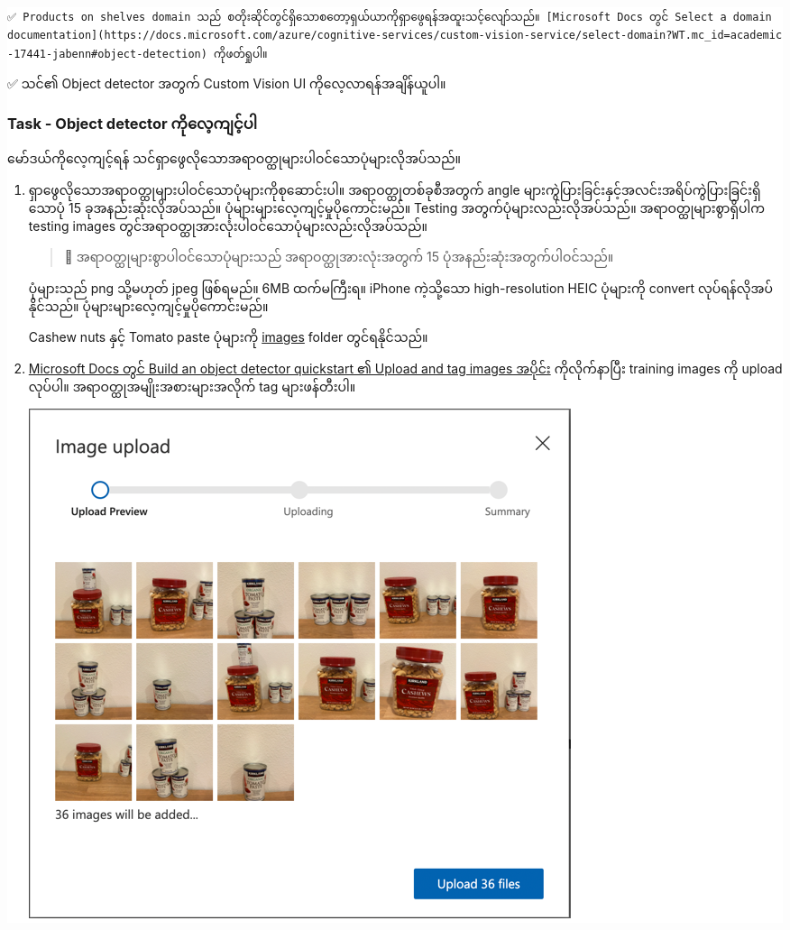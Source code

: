     ✅ Products on shelves domain သည် စတိုးဆိုင်တွင်ရှိသောစတော့ရှယ်ယာကိုရှာဖွေရန်အထူးသင့်လျော်သည်။ [Microsoft Docs တွင် Select a domain documentation](https://docs.microsoft.com/azure/cognitive-services/custom-vision-service/select-domain?WT.mc_id=academic-17441-jabenn#object-detection) ကိုဖတ်ရှုပါ။

✅ သင်၏ Object detector အတွက် Custom Vision UI ကိုလေ့လာရန်အချိန်ယူပါ။

### Task - Object detector ကိုလေ့ကျင့်ပါ

မော်ဒယ်ကိုလေ့ကျင့်ရန် သင်ရှာဖွေလိုသောအရာဝတ္ထုများပါဝင်သောပုံများလိုအပ်သည်။

1. ရှာဖွေလိုသောအရာဝတ္ထုများပါဝင်သောပုံများကိုစုဆောင်းပါ။ အရာဝတ္ထုတစ်ခုစီအတွက် angle များကွဲပြားခြင်းနှင့်အလင်းအရိပ်ကွဲပြားခြင်းရှိသောပုံ 15 ခုအနည်းဆုံးလိုအပ်သည်။ ပုံများများလေ့ကျင့်မှုပိုကောင်းမည်။ Testing အတွက်ပုံများလည်းလိုအပ်သည်။ အရာဝတ္ထုများစွာရှိပါက testing images တွင်အရာဝတ္ထုအားလုံးပါဝင်သောပုံများလည်းလိုအပ်သည်။

    > 💁 အရာဝတ္ထုများစွာပါဝင်သောပုံများသည် အရာဝတ္ထုအားလုံးအတွက် 15 ပုံအနည်းဆုံးအတွက်ပါဝင်သည်။

    ပုံများသည် png သို့မဟုတ် jpeg ဖြစ်ရမည်။ 6MB ထက်မကြီးရ။ iPhone ကဲ့သို့သော high-resolution HEIC ပုံများကို convert လုပ်ရန်လိုအပ်နိုင်သည်။ ပုံများများလေ့ကျင့်မှုပိုကောင်းမည်။

    Cashew nuts နှင့် Tomato paste ပုံများကို [images](../../../../../5-retail/lessons/1-train-stock-detector/images) folder တွင်ရနိုင်သည်။

1. [Microsoft Docs တွင် Build an object detector quickstart ၏ Upload and tag images အပိုင်း](https://docs.microsoft.com/azure/cognitive-services/custom-vision-service/get-started-build-detector?WT.mc_id=academic-17441-jabenn#upload-and-tag-images) ကိုလိုက်နာပြီး training images ကို upload လုပ်ပါ။ အရာဝတ္ထုအမျိုးအစားများအလိုက် tag များဖန်တီးပါ။

    ![ပုံများကို upload လုပ်နေသော dialog](../../../../../translated_images/image-upload-object-detector.77c7892c3093cb59b79018edecd678749a75d71a099bc8a2d2f2f76320f88a5b.my.png)
